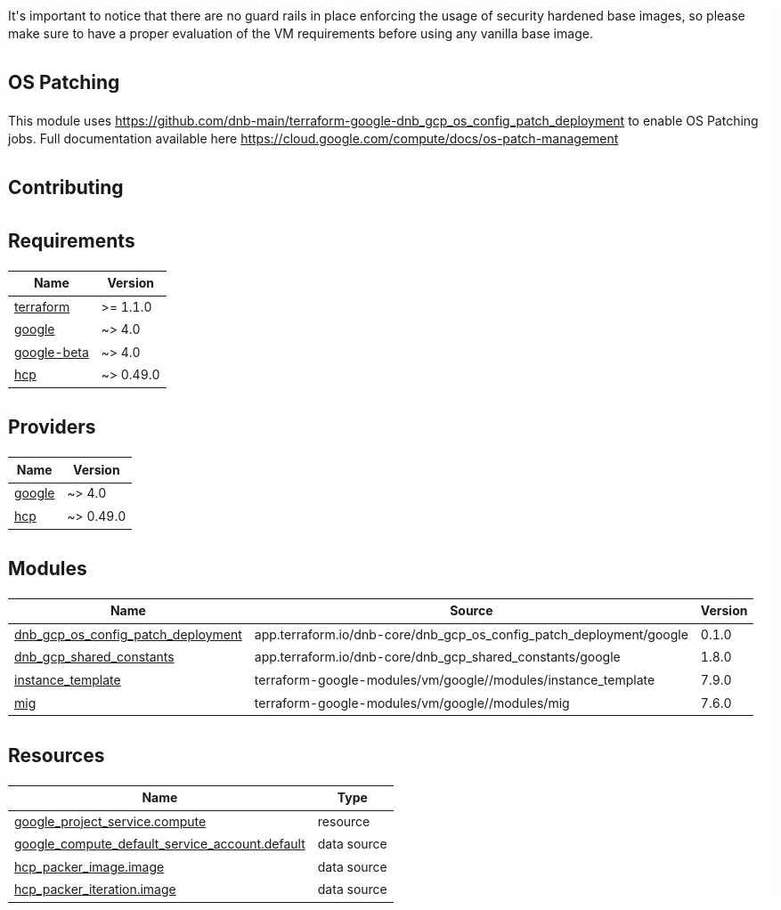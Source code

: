 It's important to notice that there are no guard rails in place enforcing the usage of security hardened base images, so please make sure to have a proper evaluation of the VM requirements before using any vanilla base image.

## OS Patching
This module uses https://github.com/dnb-main/terraform-google-dnb_gcp_os_config_patch_deployment to enable OS Patching jobs. Full documentation available here https://cloud.google.com/compute/docs/os-patch-management

## Contributing



## Requirements

| Name | Version |
|------|---------|
| <a name="requirement_terraform"></a> [terraform](#requirement\_terraform) | >= 1.1.0 |
| <a name="requirement_google"></a> [google](#requirement\_google) | ~> 4.0 |
| <a name="requirement_google-beta"></a> [google-beta](#requirement\_google-beta) | ~> 4.0 |
| <a name="requirement_hcp"></a> [hcp](#requirement\_hcp) | ~> 0.49.0 |

## Providers

| Name | Version |
|------|---------|
| <a name="provider_google"></a> [google](#provider\_google) | ~> 4.0 |
| <a name="provider_hcp"></a> [hcp](#provider\_hcp) | ~> 0.49.0 |

## Modules

| Name | Source | Version |
|------|--------|---------|
| <a name="module_dnb_gcp_os_config_patch_deployment"></a> [dnb\_gcp\_os\_config\_patch\_deployment](#module\_dnb\_gcp\_os\_config\_patch\_deployment) | app.terraform.io/dnb-core/dnb_gcp_os_config_patch_deployment/google | 0.1.0 |
| <a name="module_dnb_gcp_shared_constants"></a> [dnb\_gcp\_shared\_constants](#module\_dnb\_gcp\_shared\_constants) | app.terraform.io/dnb-core/dnb_gcp_shared_constants/google | 1.8.0 |
| <a name="module_instance_template"></a> [instance\_template](#module\_instance\_template) | terraform-google-modules/vm/google//modules/instance_template | 7.9.0 |
| <a name="module_mig"></a> [mig](#module\_mig) | terraform-google-modules/vm/google//modules/mig | 7.6.0 |

## Resources

| Name | Type |
|------|------|
| [google_project_service.compute](https://registry.terraform.io/providers/hashicorp/google/latest/docs/resources/project_service) | resource |
| [google_compute_default_service_account.default](https://registry.terraform.io/providers/hashicorp/google/latest/docs/data-sources/compute_default_service_account) | data source |
| [hcp_packer_image.image](https://registry.terraform.io/providers/hashicorp/hcp/latest/docs/data-sources/packer_image) | data source |
| [hcp_packer_iteration.image](https://registry.terraform.io/providers/hashicorp/hcp/latest/docs/data-sources/packer_iteration) | data source |
